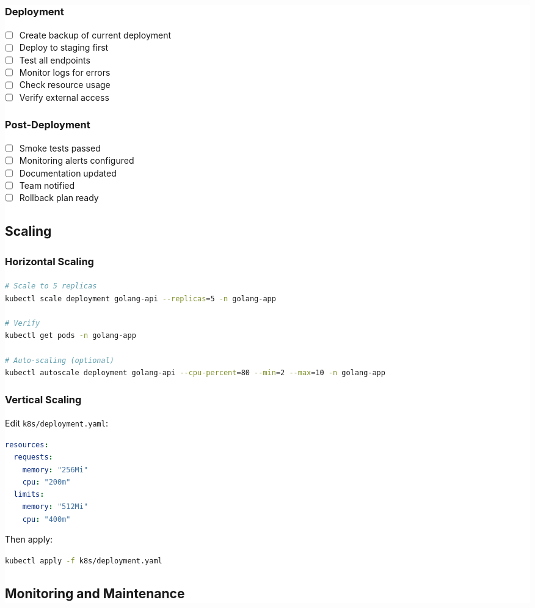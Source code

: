 ### Deployment

- [ ] Create backup of current deployment
- [ ] Deploy to staging first
- [ ] Test all endpoints
- [ ] Monitor logs for errors
- [ ] Check resource usage
- [ ] Verify external access

### Post-Deployment

- [ ] Smoke tests passed
- [ ] Monitoring alerts configured
- [ ] Documentation updated
- [ ] Team notified
- [ ] Rollback plan ready

## Scaling

### Horizontal Scaling

```bash
# Scale to 5 replicas
kubectl scale deployment golang-api --replicas=5 -n golang-app

# Verify
kubectl get pods -n golang-app

# Auto-scaling (optional)
kubectl autoscale deployment golang-api --cpu-percent=80 --min=2 --max=10 -n golang-app
```

### Vertical Scaling

Edit `k8s/deployment.yaml`:

```yaml
resources:
  requests:
    memory: "256Mi"
    cpu: "200m"
  limits:
    memory: "512Mi"
    cpu: "400m"
```

Then apply:

```bash
kubectl apply -f k8s/deployment.yaml
```

## Monitoring and Maintenance
